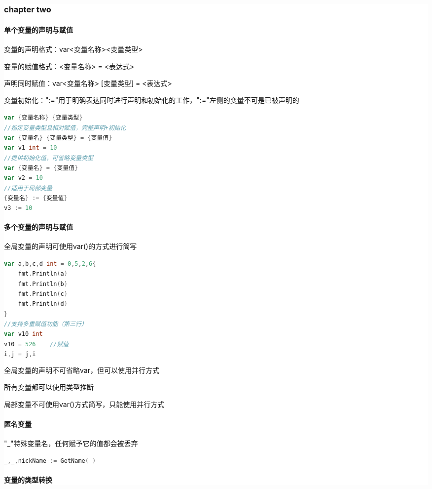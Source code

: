### chapter two

#### 单个变量的声明与赋值

变量的声明格式：var<变量名称><变量类型>

变量的赋值格式：<变量名称> = <表达式>

声明同时赋值：var<变量名称> [变量类型] = <表达式>

变量初始化：":="用于明确表达同时进行声明和初始化的工作，":="左侧的变量不可是已被声明的

```go
var {变量名称} {变量类型}
//指定变量类型且相对赋值，完整声明+初始化
var {变量名} {变量类型} = {变量值}
var v1 int = 10 
//提供初始化值，可省略变量类型
var {变量名} = {变量值}
var v2 = 10    
//适用于局部变量
{变量名} := {变量值}
v3 := 10   
```

#### 多个变量的声明与赋值

全局变量的声明可使用var()的方式进行简写

```go
var a,b,c,d int = 0,5,2,6{
    fmt.Println(a)
    fmt.Println(b)
    fmt.Println(c)
    fmt.Println(d)
}
//支持多重赋值功能（第三行）
var v10 int  
v10 = 526    //赋值
i,j = j,i
```

全局变量的声明不可省略var，但可以使用并行方式

所有变量都可以使用类型推断

局部变量不可使用var()方式简写，只能使用并行方式

#### 匿名变量

"_"特殊变量名，任何赋予它的值都会被丢弃

```go
_,_,nickName := GetName( )
```

#### 变量的类型转换
